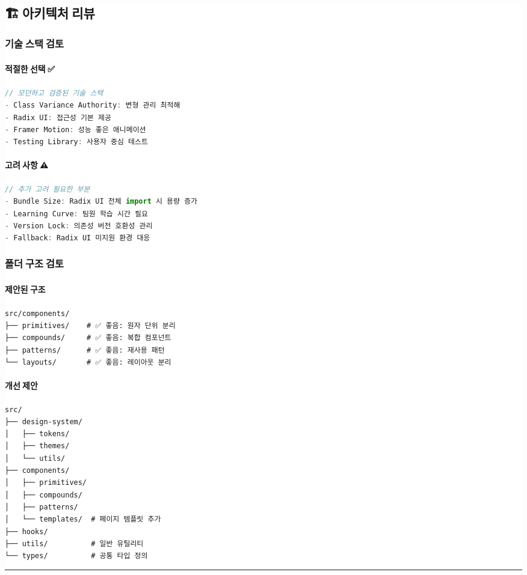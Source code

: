 ## 🏗️ 아키텍처 리뷰

### 기술 스택 검토

#### 적절한 선택 ✅
```typescript
// 모던하고 검증된 기술 스택
- Class Variance Authority: 변형 관리 최적해
- Radix UI: 접근성 기본 제공
- Framer Motion: 성능 좋은 애니메이션
- Testing Library: 사용자 중심 테스트
```

#### 고려 사항 ⚠️
```typescript
// 추가 고려 필요한 부분
- Bundle Size: Radix UI 전체 import 시 용량 증가
- Learning Curve: 팀원 학습 시간 필요
- Version Lock: 의존성 버전 호환성 관리
- Fallback: Radix UI 미지원 환경 대응
```

### 폴더 구조 검토

#### 제안된 구조
```
src/components/
├── primitives/    # ✅ 좋음: 원자 단위 분리
├── compounds/     # ✅ 좋음: 복합 컴포넌트
├── patterns/      # ✅ 좋음: 재사용 패턴
└── layouts/       # ✅ 좋음: 레이아웃 분리
```

#### 개선 제안
```
src/
├── design-system/
│   ├── tokens/
│   ├── themes/
│   └── utils/
├── components/
│   ├── primitives/
│   ├── compounds/
│   ├── patterns/
│   └── templates/  # 페이지 템플릿 추가
├── hooks/
├── utils/          # 일반 유틸리티
└── types/          # 공통 타입 정의
```

---
